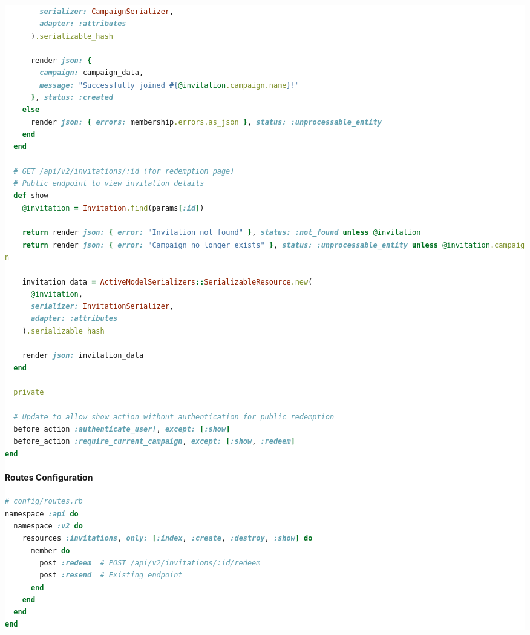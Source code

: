 ```ruby
        serializer: CampaignSerializer,
        adapter: :attributes
      ).serializable_hash
      
      render json: { 
        campaign: campaign_data,
        message: "Successfully joined #{@invitation.campaign.name}!"
      }, status: :created
    else
      render json: { errors: membership.errors.as_json }, status: :unprocessable_entity
    end
  end
  
  # GET /api/v2/invitations/:id (for redemption page)
  # Public endpoint to view invitation details
  def show
    @invitation = Invitation.find(params[:id])
    
    return render json: { error: "Invitation not found" }, status: :not_found unless @invitation
    return render json: { error: "Campaign no longer exists" }, status: :unprocessable_entity unless @invitation.campaign
    
    invitation_data = ActiveModelSerializers::SerializableResource.new(
      @invitation,
      serializer: InvitationSerializer,
      adapter: :attributes
    ).serializable_hash
    
    render json: invitation_data
  end
  
  private
  
  # Update to allow show action without authentication for public redemption
  before_action :authenticate_user!, except: [:show]
  before_action :require_current_campaign, except: [:show, :redeem]
end
```

#### Routes Configuration
```ruby
# config/routes.rb
namespace :api do
  namespace :v2 do
    resources :invitations, only: [:index, :create, :destroy, :show] do
      member do
        post :redeem  # POST /api/v2/invitations/:id/redeem
        post :resend  # Existing endpoint
      end
    end
  end
end
```
